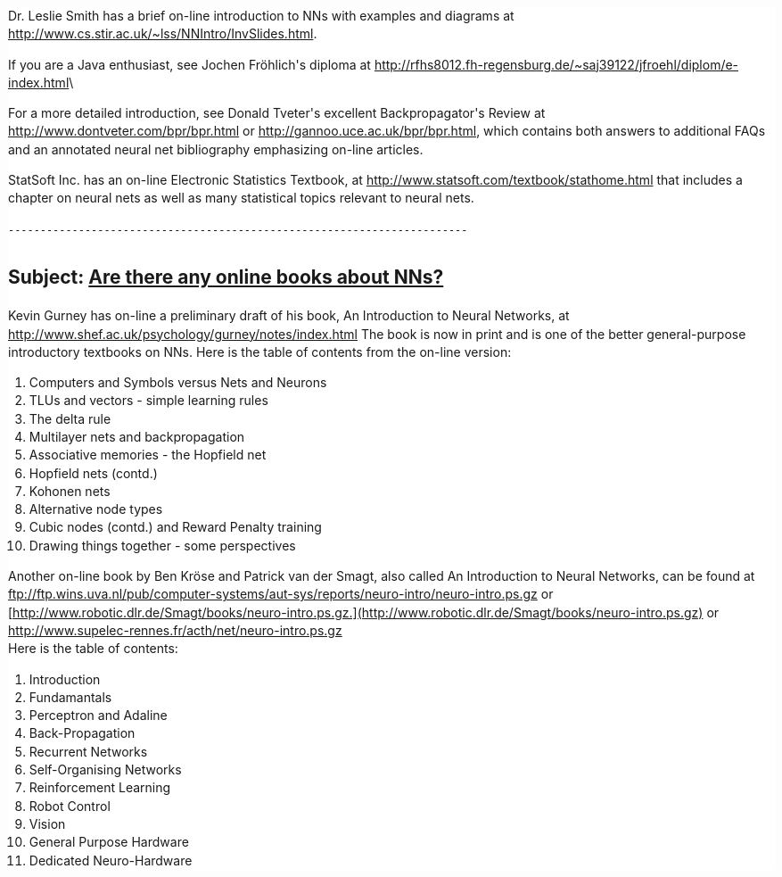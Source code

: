 Dr. Leslie Smith has a brief on-line introduction to NNs with examples
and diagrams at <http://www.cs.stir.ac.uk/~lss/NNIntro/InvSlides.html>.

If you are a Java enthusiast, see Jochen Fröhlich's diploma at
<http://rfhs8012.fh-regensburg.de/~saj39122/jfroehl/diplom/e-index.html>\

For a more detailed introduction, see Donald Tveter's excellent
Backpropagator's Review at <http://www.dontveter.com/bpr/bpr.html> or
<http://gannoo.uce.ac.uk/bpr/bpr.html>, which contains both answers to
additional FAQs and an annotated neural net bibliography emphasizing
on-line articles.

StatSoft Inc. has an on-line Electronic Statistics Textbook, at
<http://www.statsoft.com/textbook/stathome.html> that includes a chapter
on neural nets as well as many statistical topics relevant to neural
nets.

    ------------------------------------------------------------------------

Subject: [Are there any online books about NNs?]()
--------------------------------------------------

Kevin Gurney has on-line a preliminary draft of his book, An
Introduction to Neural Networks, at
<http://www.shef.ac.uk/psychology/gurney/notes/index.html> The book is
now in print and is one of the better general-purpose introductory
textbooks on NNs. Here is the table of contents from the on-line
version:

1.  Computers and Symbols versus Nets and Neurons
2.  TLUs and vectors - simple learning rules
3.  The delta rule
4.  Multilayer nets and backpropagation
5.  Associative memories - the Hopfield net
6.  Hopfield nets (contd.)
7.  Kohonen nets
8.  Alternative node types
9.  Cubic nodes (contd.) and Reward Penalty training
10. Drawing things together - some perspectives

Another on-line book by Ben Kröse and Patrick van der Smagt, also called
An Introduction to Neural Networks, can be found at
<ftp://ftp.wins.uva.nl/pub/computer-systems/aut-sys/reports/neuro-intro/neuro-intro.ps.gz>
or
[http://www.robotic.dlr.de/Smagt/books/neuro-intro.ps.gz.](http://www.robotic.dlr.de/Smagt/books/neuro-intro.ps.gz)
or <http://www.supelec-rennes.fr/acth/net/neuro-intro.ps.gz>\
Here is the table of contents:

1.  Introduction
2.  Fundamantals
3.  Perceptron and Adaline
4.  Back-Propagation
5.  Recurrent Networks
6.  Self-Organising Networks
7.  Reinforcement Learning
8.  Robot Control
9.  Vision
10. General Purpose Hardware
11. Dedicated Neuro-Hardware
